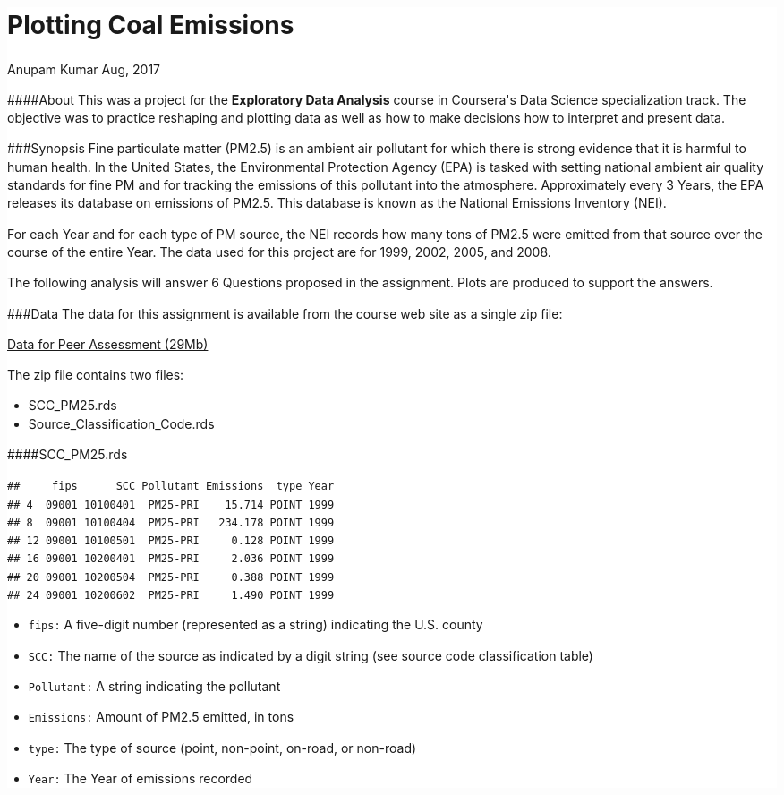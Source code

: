 # Plotting Coal Emissions
Anupam Kumar
Aug, 2017

####About
This was a project for the **Exploratory Data Analysis** course in Coursera's Data Science specialization track. The objective was to practice reshaping and plotting data as well as how to make decisions how to interpret and present data. 

###Synopsis
Fine particulate matter (PM2.5) is an ambient air pollutant for which there is strong evidence that it is harmful to human health. In the United States, the Environmental Protection Agency (EPA) is tasked with setting national ambient air quality standards for fine PM and for tracking the emissions of this pollutant into the atmosphere. Approximately every 3 Years, the EPA releases its database on emissions of PM2.5. This database is known as the National Emissions Inventory (NEI). 

For each Year and for each type of PM source, the NEI records how many tons of PM2.5 were emitted from that source over the course of the entire Year. The data used for this project are for 1999, 2002, 2005, and 2008.

The following analysis will answer 6 Questions proposed in the assignment. Plots are produced to support the answers.

###Data
The data for this assignment is available from the course web site as a single zip file:

[Data for Peer Assessment (29Mb)](https://d396qusza40orc.cloudfront.net/exdata%2Fdata%2FNEI_data.zip)

The zip file contains two files:
* SCC_PM25.rds
* Source_Classification_Code.rds

####SCC_PM25.rds
````
##     fips      SCC Pollutant Emissions  type Year
## 4  09001 10100401  PM25-PRI    15.714 POINT 1999
## 8  09001 10100404  PM25-PRI   234.178 POINT 1999
## 12 09001 10100501  PM25-PRI     0.128 POINT 1999
## 16 09001 10200401  PM25-PRI     2.036 POINT 1999
## 20 09001 10200504  PM25-PRI     0.388 POINT 1999
## 24 09001 10200602  PM25-PRI     1.490 POINT 1999
````
* `fips:` A five-digit number (represented as a string) indicating the U.S. county

* `SCC:` The name of the source as indicated by a digit string (see source code classification table)

* `Pollutant:` A string indicating the pollutant

* `Emissions:` Amount of PM2.5 emitted, in tons

* `type:` The type of source (point, non-point, on-road, or non-road)

* `Year:` The Year of emissions recorded
